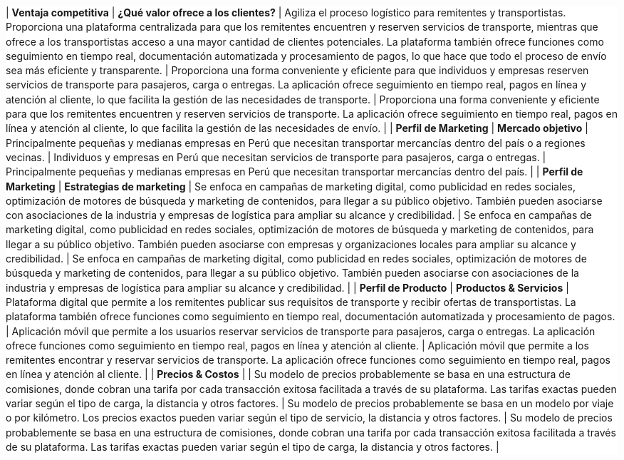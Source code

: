 | **Ventaja competitiva**                     | **¿Qué valor ofrece a los clientes?** | Agiliza el proceso logístico para remitentes y transportistas. Proporciona una plataforma centralizada para que los remitentes encuentren y reserven servicios de transporte, mientras que ofrece a los transportistas acceso a una mayor cantidad de clientes potenciales. La plataforma también ofrece funciones como seguimiento en tiempo real, documentación automatizada y procesamiento de pagos, lo que hace que todo el proceso de envío sea más eficiente y transparente. | Proporciona una forma conveniente y eficiente para que individuos y empresas reserven servicios de transporte para pasajeros, carga o entregas. La aplicación ofrece seguimiento en tiempo real, pagos en línea y atención al cliente, lo que facilita la gestión de las necesidades de transporte. | Proporciona una forma conveniente y eficiente para que los remitentes encuentren y reserven servicios de transporte. La aplicación ofrece seguimiento en tiempo real, pagos en línea y atención al cliente, lo que facilita la gestión de las necesidades de envío.                                        |
| **Perfil de Marketing**                     | **Mercado objetivo**                  | Principalmente pequeñas y medianas empresas en Perú que necesitan transportar mercancías dentro del país o a regiones vecinas.                                                                                                                                                                                                                                                                                                                                                      | Individuos y empresas en Perú que necesitan servicios de transporte para pasajeros, carga o entregas.                                                                                                                                                                                               | Principalmente pequeñas y medianas empresas en Perú que necesitan transportar mercancías dentro del país.                                                                                                                                                                                                  |
| **Perfil de Marketing**                     | **Estrategias de marketing**          | Se enfoca en campañas de marketing digital, como publicidad en redes sociales, optimización de motores de búsqueda y marketing de contenidos, para llegar a su público objetivo. También pueden asociarse con asociaciones de la industria y empresas de logística para ampliar su alcance y credibilidad.                                                                                                                                                                          | Se enfoca en campañas de marketing digital, como publicidad en redes sociales, optimización de motores de búsqueda y marketing de contenidos, para llegar a su público objetivo. También pueden asociarse con empresas y organizaciones locales para ampliar su alcance y credibilidad.             | Se enfoca en campañas de marketing digital, como publicidad en redes sociales, optimización de motores de búsqueda y marketing de contenidos, para llegar a su público objetivo. También pueden asociarse con asociaciones de la industria y empresas de logística para ampliar su alcance y credibilidad. |
| **Perfil de Producto**                      | **Productos & Servicios**             | Plataforma digital que permite a los remitentes publicar sus requisitos de transporte y recibir ofertas de transportistas. La plataforma también ofrece funciones como seguimiento en tiempo real, documentación automatizada y procesamiento de pagos.                                                                                                                                                                                                                             | Aplicación móvil que permite a los usuarios reservar servicios de transporte para pasajeros, carga o entregas. La aplicación ofrece funciones como seguimiento en tiempo real, pagos en línea y atención al cliente.                                                                                | Aplicación móvil que permite a los remitentes encontrar y reservar servicios de transporte. La aplicación ofrece funciones como seguimiento en tiempo real, pagos en línea y atención al cliente.                                                                                                          |
| **Precios & Costos**                        |                                       | Su modelo de precios probablemente se basa en una estructura de comisiones, donde cobran una tarifa por cada transacción exitosa facilitada a través de su plataforma. Las tarifas exactas pueden variar según el tipo de carga, la distancia y otros factores.                                                                                                                                                                                                                     | Su modelo de precios probablemente se basa en un modelo por viaje o por kilómetro. Los precios exactos pueden variar según el tipo de servicio, la distancia y otros factores.                                                                                                                      | Su modelo de precios probablemente se basa en una estructura de comisiones, donde cobran una tarifa por cada transacción exitosa facilitada a través de su plataforma. Las tarifas exactas pueden variar según el tipo de carga, la distancia y otros factores.                                            |